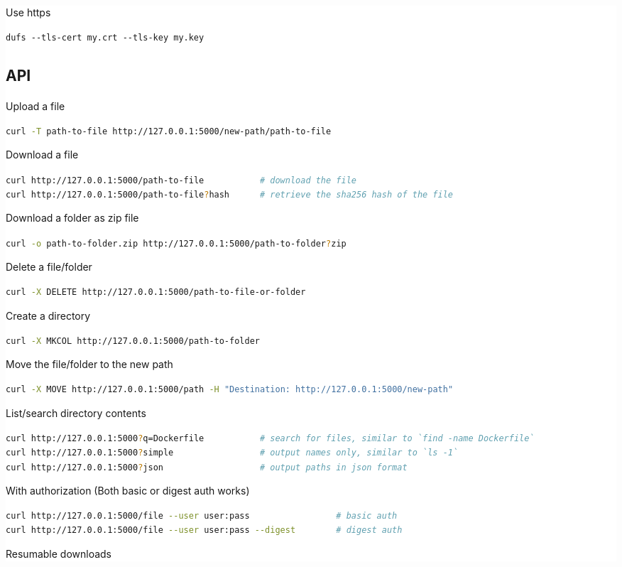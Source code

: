 Use https

```
dufs --tls-cert my.crt --tls-key my.key
```

## API

Upload a file

```sh
curl -T path-to-file http://127.0.0.1:5000/new-path/path-to-file
```

Download a file
```sh
curl http://127.0.0.1:5000/path-to-file           # download the file
curl http://127.0.0.1:5000/path-to-file?hash      # retrieve the sha256 hash of the file
```

Download a folder as zip file

```sh
curl -o path-to-folder.zip http://127.0.0.1:5000/path-to-folder?zip
```

Delete a file/folder

```sh
curl -X DELETE http://127.0.0.1:5000/path-to-file-or-folder
```

Create a directory

```sh
curl -X MKCOL http://127.0.0.1:5000/path-to-folder
```

Move the file/folder to the new path

```sh
curl -X MOVE http://127.0.0.1:5000/path -H "Destination: http://127.0.0.1:5000/new-path"
```

List/search directory contents

```sh
curl http://127.0.0.1:5000?q=Dockerfile           # search for files, similar to `find -name Dockerfile`
curl http://127.0.0.1:5000?simple                 # output names only, similar to `ls -1`
curl http://127.0.0.1:5000?json                   # output paths in json format
```

With authorization (Both basic or digest auth works)

```sh
curl http://127.0.0.1:5000/file --user user:pass                 # basic auth
curl http://127.0.0.1:5000/file --user user:pass --digest        # digest auth
```

Resumable downloads
